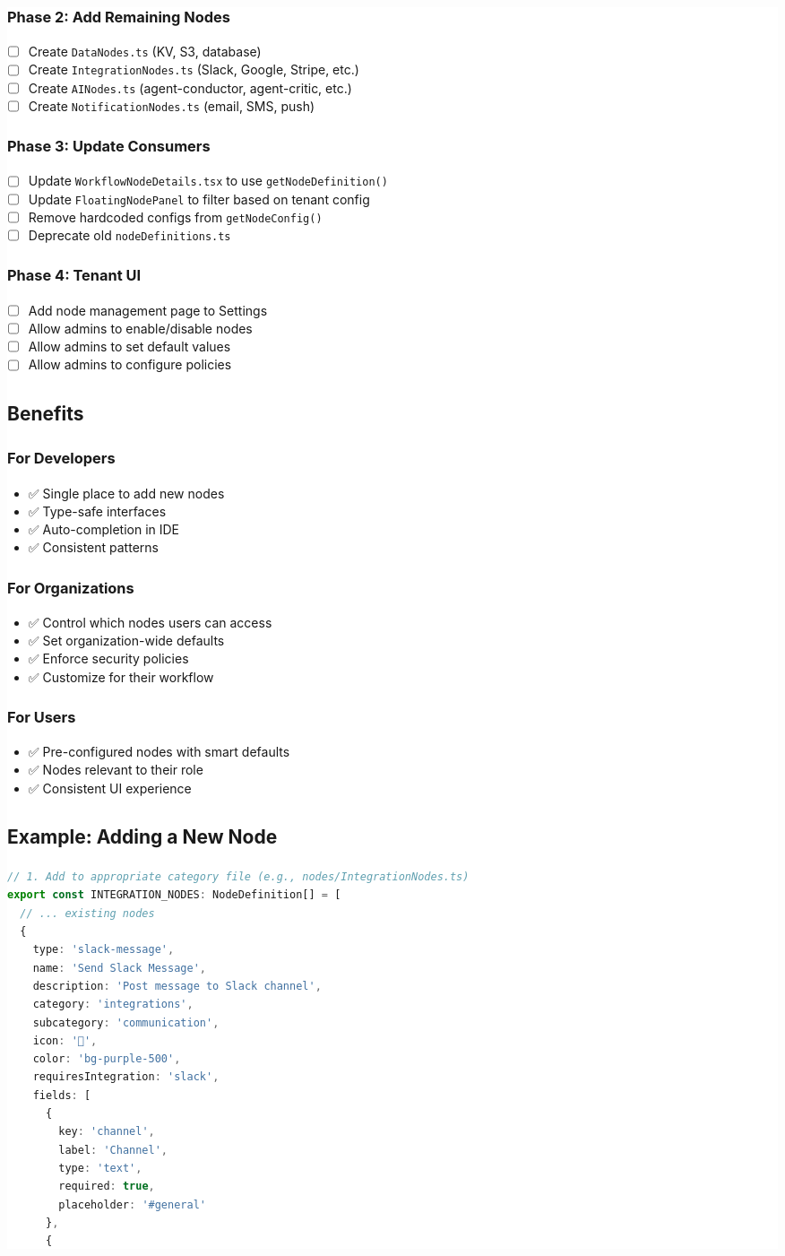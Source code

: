 ### Phase 2: Add Remaining Nodes
- [ ] Create `DataNodes.ts` (KV, S3, database)
- [ ] Create `IntegrationNodes.ts` (Slack, Google, Stripe, etc.)
- [ ] Create `AINodes.ts` (agent-conductor, agent-critic, etc.)
- [ ] Create `NotificationNodes.ts` (email, SMS, push)

### Phase 3: Update Consumers
- [ ] Update `WorkflowNodeDetails.tsx` to use `getNodeDefinition()`
- [ ] Update `FloatingNodePanel` to filter based on tenant config
- [ ] Remove hardcoded configs from `getNodeConfig()`
- [ ] Deprecate old `nodeDefinitions.ts`

### Phase 4: Tenant UI
- [ ] Add node management page to Settings
- [ ] Allow admins to enable/disable nodes
- [ ] Allow admins to set default values
- [ ] Allow admins to configure policies

## Benefits

### For Developers
- ✅ Single place to add new nodes
- ✅ Type-safe interfaces
- ✅ Auto-completion in IDE
- ✅ Consistent patterns

### For Organizations
- ✅ Control which nodes users can access
- ✅ Set organization-wide defaults
- ✅ Enforce security policies
- ✅ Customize for their workflow

### For Users
- ✅ Pre-configured nodes with smart defaults
- ✅ Nodes relevant to their role
- ✅ Consistent UI experience

## Example: Adding a New Node

```typescript
// 1. Add to appropriate category file (e.g., nodes/IntegrationNodes.ts)
export const INTEGRATION_NODES: NodeDefinition[] = [
  // ... existing nodes
  {
    type: 'slack-message',
    name: 'Send Slack Message',
    description: 'Post message to Slack channel',
    category: 'integrations',
    subcategory: 'communication',
    icon: '💬',
    color: 'bg-purple-500',
    requiresIntegration: 'slack',
    fields: [
      {
        key: 'channel',
        label: 'Channel',
        type: 'text',
        required: true,
        placeholder: '#general'
      },
      {
```
